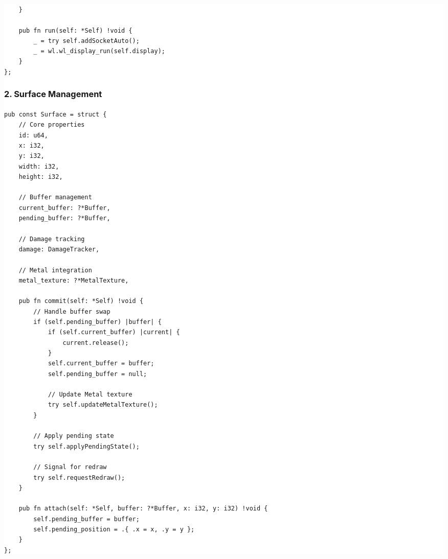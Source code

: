 ```zig
    }

    pub fn run(self: *Self) !void {
        _ = try self.addSocketAuto();
        _ = wl.wl_display_run(self.display);
    }
};
```

### 2. Surface Management

```zig
pub const Surface = struct {
    // Core properties
    id: u64,
    x: i32,
    y: i32,
    width: i32,
    height: i32,
    
    // Buffer management
    current_buffer: ?*Buffer,
    pending_buffer: ?*Buffer,
    
    // Damage tracking
    damage: DamageTracker,
    
    // Metal integration
    metal_texture: ?*MetalTexture,
    
    pub fn commit(self: *Self) !void {
        // Handle buffer swap
        if (self.pending_buffer) |buffer| {
            if (self.current_buffer) |current| {
                current.release();
            }
            self.current_buffer = buffer;
            self.pending_buffer = null;
            
            // Update Metal texture
            try self.updateMetalTexture();
        }
        
        // Apply pending state
        try self.applyPendingState();
        
        // Signal for redraw
        try self.requestRedraw();
    }
    
    pub fn attach(self: *Self, buffer: ?*Buffer, x: i32, y: i32) !void {
        self.pending_buffer = buffer;
        self.pending_position = .{ .x = x, .y = y };
    }
};
```
